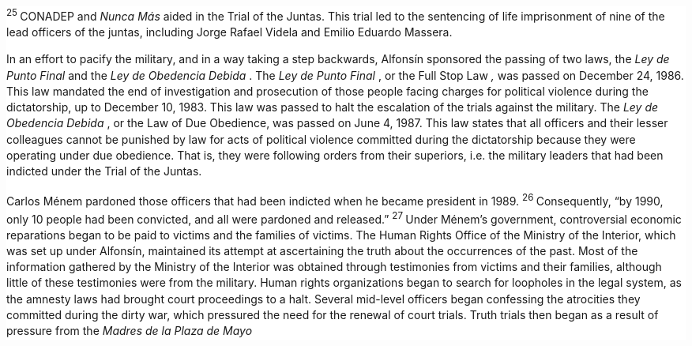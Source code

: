   <sup>
   25
  </sup>
  CONADEP and
  <i>
   Nunca Más
  </i>
  aided in the Trial of the Juntas. This trial led to the sentencing of life imprisonment of nine of the lead officers of the juntas, including Jorge Rafael Videla and Emilio Eduardo Massera.
 </p>
<p>
  In an effort to pacify the military, and in a way taking a step backwards, Alfonsín sponsored the passing of two laws, the
  <i>
   Ley de Punto Final
  </i>
  and the
  <i>
   Ley de Obedencia Debida
  </i>
  . The
  <i>
   Ley de Punto Final
  </i>
  , or the Full Stop Law
  <i>
   ,
  </i>
  was passed on December 24, 1986. This law mandated the end of investigation and prosecution of those people facing charges for political violence during the dictatorship, up to December 10, 1983. This law was passed to halt the escalation of the trials against the military. The
  <i>
   Ley de Obedencia Debida
  </i>
  , or the Law of Due Obedience, was passed on June 4, 1987. This law states that all officers and their lesser colleagues cannot be punished by law for acts of political violence committed during the dictatorship because they were operating under due obedience. That is, they were following orders from their superiors, i.e. the military leaders that had been indicted under the Trial of the Juntas.
 </p>
<p>
  Carlos Ménem pardoned those officers that had been indicted when he became president in 1989.
  <sup>
   26
  </sup>
  Consequently, “by 1990, only 10 people had been convicted, and all were pardoned and released.”
  <sup>
   27
  </sup>
  Under Ménem’s government, controversial economic reparations began to be paid to victims and the families of victims. The Human Rights Office of the Ministry of the Interior, which was set up under Alfonsín, maintained its attempt at ascertaining the truth about the occurrences of the past. Most of the information gathered by the Ministry of the Interior was obtained through testimonies from victims and their families, although little of these testimonies were from the military. Human rights organizations began to search for loopholes in the legal system, as the amnesty laws had brought court proceedings to a halt. Several mid-level officers began confessing the atrocities they committed during the dirty war, which pressured the need for the renewal of court trials. Truth trials then began as a result of pressure from the
  <i>
   Madres de la Plaza de Mayo
  </i>